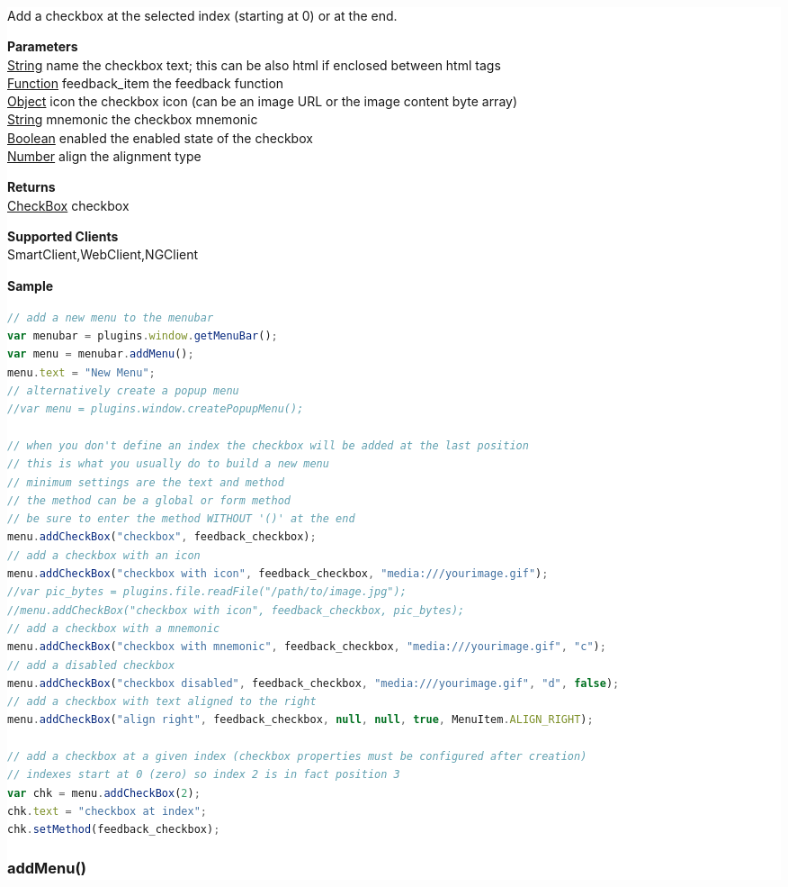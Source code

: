 Add a checkbox at the selected index (starting at 0) or at the end.

**Parameters**\
[String](../../JSLib/String.md) name the checkbox text; this can be also html if enclosed between html tags\
[Function](../../JSLib/Function.md) feedback_item the feedback function\
[Object](../../JSLib/Object.md) icon the checkbox icon (can be an image URL or the image content byte array)\
[String](../../JSLib/String.md) mnemonic the checkbox mnemonic\
[Boolean](../../JSLib/Boolean.md) enabled the enabled state of the checkbox\
[Number](../../JSLib/Number.md) align the alignment type

**Returns**\
[CheckBox](./CheckBox.md) checkbox

**Supported Clients**\
SmartClient,WebClient,NGClient

**Sample**

```javascript
// add a new menu to the menubar
var menubar = plugins.window.getMenuBar();
var menu = menubar.addMenu();
menu.text = "New Menu";
// alternatively create a popup menu
//var menu = plugins.window.createPopupMenu();

// when you don't define an index the checkbox will be added at the last position
// this is what you usually do to build a new menu
// minimum settings are the text and method
// the method can be a global or form method
// be sure to enter the method WITHOUT '()' at the end
menu.addCheckBox("checkbox", feedback_checkbox);
// add a checkbox with an icon
menu.addCheckBox("checkbox with icon", feedback_checkbox, "media:///yourimage.gif");
//var pic_bytes = plugins.file.readFile("/path/to/image.jpg");
//menu.addCheckBox("checkbox with icon", feedback_checkbox, pic_bytes);
// add a checkbox with a mnemonic
menu.addCheckBox("checkbox with mnemonic", feedback_checkbox, "media:///yourimage.gif", "c");
// add a disabled checkbox
menu.addCheckBox("checkbox disabled", feedback_checkbox, "media:///yourimage.gif", "d", false);
// add a checkbox with text aligned to the right
menu.addCheckBox("align right", feedback_checkbox, null, null, true, MenuItem.ALIGN_RIGHT);

// add a checkbox at a given index (checkbox properties must be configured after creation)
// indexes start at 0 (zero) so index 2 is in fact position 3
var chk = menu.addCheckBox(2);
chk.text = "checkbox at index";
chk.setMethod(feedback_checkbox);
```
### addMenu()
